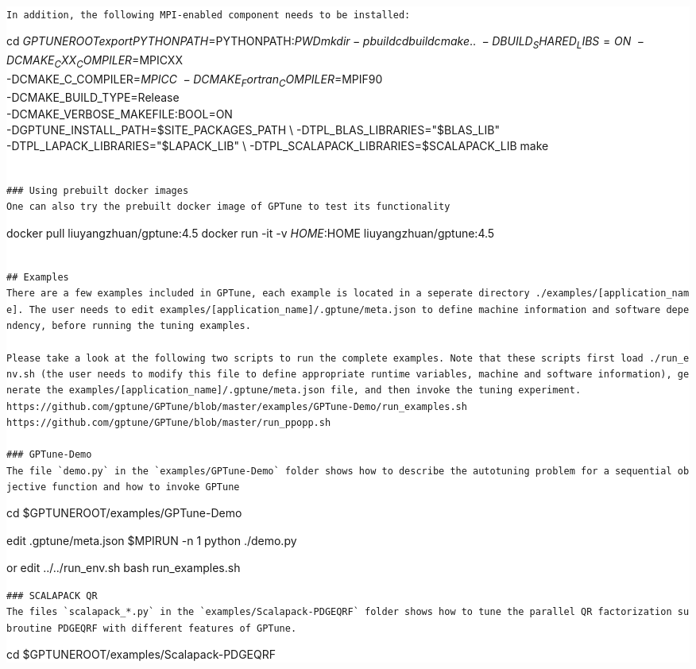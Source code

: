 ```
In addition, the following MPI-enabled component needs to be installed:
```
cd $GPTUNEROOT
export PYTHONPATH=$PYTHONPATH:$PWD
mkdir -p build
cd build
cmake .. \
    -DBUILD_SHARED_LIBS=ON \
    -DCMAKE_CXX_COMPILER=$MPICXX \
    -DCMAKE_C_COMPILER=$MPICC \
    -DCMAKE_Fortran_COMPILER=$MPIF90 \
    -DCMAKE_BUILD_TYPE=Release \
    -DCMAKE_VERBOSE_MAKEFILE:BOOL=ON \
    -DGPTUNE_INSTALL_PATH=$SITE_PACKAGES_PATH \
    -DTPL_BLAS_LIBRARIES="$BLAS_LIB" \
    -DTPL_LAPACK_LIBRARIES="$LAPACK_LIB" \
    -DTPL_SCALAPACK_LIBRARIES=$SCALAPACK_LIB
make 
```

### Using prebuilt docker images
One can also try the prebuilt docker image of GPTune to test its functionality 
```
docker pull liuyangzhuan/gptune:4.5
docker run -it -v $HOME:$HOME liuyangzhuan/gptune:4.5
```

## Examples
There are a few examples included in GPTune, each example is located in a seperate directory ./examples/[application_name]. The user needs to edit examples/[application_name]/.gptune/meta.json to define machine information and software dependency, before running the tuning examples. 

Please take a look at the following two scripts to run the complete examples. Note that these scripts first load ./run_env.sh (the user needs to modify this file to define appropriate runtime variables, machine and software information), generate the examples/[application_name]/.gptune/meta.json file, and then invoke the tuning experiment.  
https://github.com/gptune/GPTune/blob/master/examples/GPTune-Demo/run_examples.sh
https://github.com/gptune/GPTune/blob/master/run_ppopp.sh

### GPTune-Demo
The file `demo.py` in the `examples/GPTune-Demo` folder shows how to describe the autotuning problem for a sequential objective function and how to invoke GPTune 
```
cd $GPTUNEROOT/examples/GPTune-Demo

edit .gptune/meta.json
$MPIRUN -n 1 python ./demo.py

or 
edit ../../run_env.sh
bash run_examples.sh
```
### SCALAPACK QR
The files `scalapack_*.py` in the `examples/Scalapack-PDGEQRF` folder shows how to tune the parallel QR factorization subroutine PDGEQRF with different features of GPTune. 
```
cd $GPTUNEROOT/examples/Scalapack-PDGEQRF
